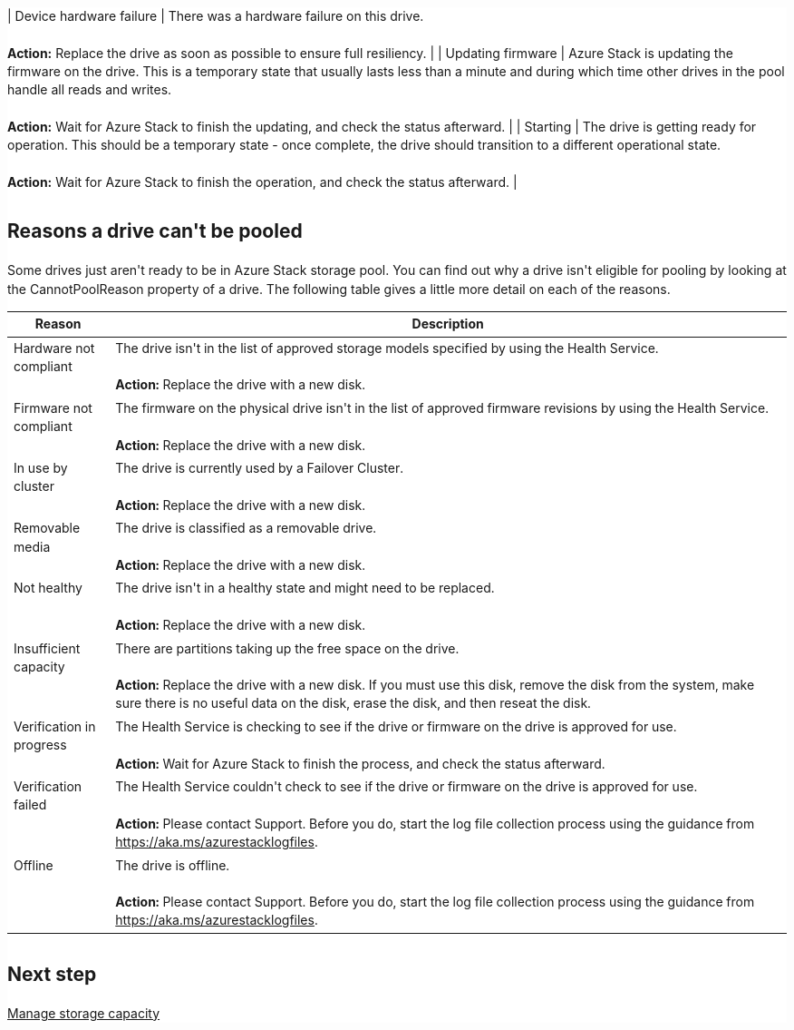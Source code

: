 | Device hardware failure | There was a hardware failure on this drive. <br> <br>**Action:** Replace the drive as soon as possible to ensure full resiliency. |
| Updating firmware | Azure Stack is updating the firmware on the drive. This is a temporary state that usually lasts less than a minute and during which time other drives in the pool handle all reads and writes.<br> <br>**Action:** Wait for Azure Stack to finish the updating, and check the status afterward. |
| Starting | The drive is getting ready for operation. This should be a temporary state - once complete, the drive should transition to a different operational state.<br> <br>**Action:** Wait for Azure Stack to finish the operation, and check the status afterward. |
 

## Reasons a drive can't be pooled

Some drives just aren't ready to be in Azure Stack storage pool. You can find out why a drive isn't eligible for pooling by looking at the CannotPoolReason property of a drive. The following table gives a little more detail on each of the reasons.

| Reason | Description |
|--------------------------|---------------------------------------------------------------------------------------------------------------------------------------------------------------------------------------------------------------------------------------------------------------------|
| Hardware not compliant | The drive isn't in the list of approved storage models specified by using the Health Service.<br> <br>**Action:** Replace the drive with a new disk. |
| Firmware not compliant | The firmware on the physical drive isn't in the list of approved firmware revisions by using the Health Service.<br> <br>**Action:** Replace the drive with a new disk. |
| In use by cluster | The drive is currently used by a Failover Cluster.<br> <br>**Action:** Replace the drive with a new disk. |
| Removable media | The drive is classified as a removable drive. <br> <br>**Action:** Replace the drive with a new disk. |
| Not healthy | The drive isn't in a healthy state and might need to be replaced.<br> <br>**Action:** Replace the drive with a new disk. |
| Insufficient capacity | There are partitions taking up the free space on the drive.<br> <br>**Action:** Replace the drive with a new disk. If you must use this disk, remove the disk from the system, make sure there is no useful data on the disk, erase the disk, and then reseat the disk. |
| Verification in progress | The Health Service is checking to see if the drive or firmware on the drive is approved for use.<br> <br>**Action:** Wait for Azure Stack to finish the process, and check the status afterward. |
| Verification failed | The Health Service couldn't check to see if the drive or firmware on the drive is approved for use.<br> <br>**Action:** Please contact Support. Before you do, start the log file collection process using the guidance from https://aka.ms/azurestacklogfiles. |
| Offline | The drive is offline. <br> <br>**Action:** Please contact Support. Before you do, start the log file collection process using the guidance from https://aka.ms/azurestacklogfiles. |

## Next step

[Manage storage capacity](https://docs.microsoft.com/azure/azure-stack/azure-stack-manage-storage-shares) 